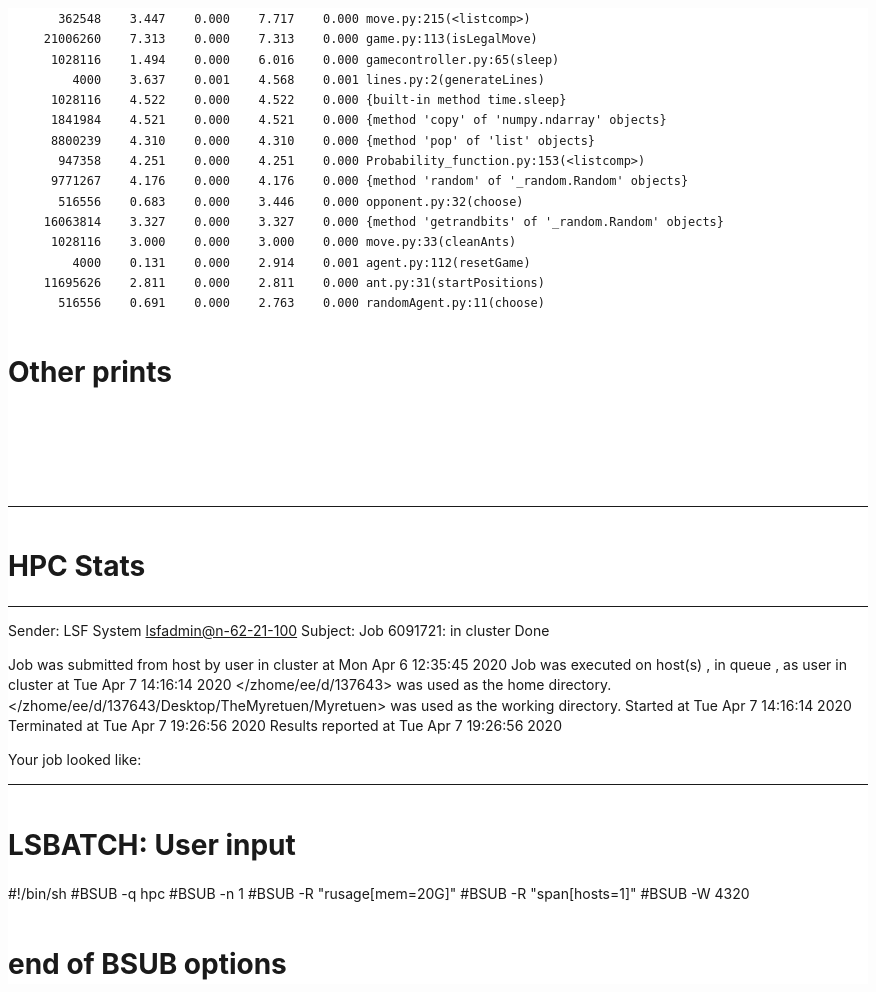            362548    3.447    0.000    7.717    0.000 move.py:215(<listcomp>)
         21006260    7.313    0.000    7.313    0.000 game.py:113(isLegalMove)
          1028116    1.494    0.000    6.016    0.000 gamecontroller.py:65(sleep)
             4000    3.637    0.001    4.568    0.001 lines.py:2(generateLines)
          1028116    4.522    0.000    4.522    0.000 {built-in method time.sleep}
          1841984    4.521    0.000    4.521    0.000 {method 'copy' of 'numpy.ndarray' objects}
          8800239    4.310    0.000    4.310    0.000 {method 'pop' of 'list' objects}
           947358    4.251    0.000    4.251    0.000 Probability_function.py:153(<listcomp>)
          9771267    4.176    0.000    4.176    0.000 {method 'random' of '_random.Random' objects}
           516556    0.683    0.000    3.446    0.000 opponent.py:32(choose)
         16063814    3.327    0.000    3.327    0.000 {method 'getrandbits' of '_random.Random' objects}
          1028116    3.000    0.000    3.000    0.000 move.py:33(cleanAnts)
             4000    0.131    0.000    2.914    0.001 agent.py:112(resetGame)
         11695626    2.811    0.000    2.811    0.000 ant.py:31(startPositions)
           516556    0.691    0.000    2.763    0.000 randomAgent.py:11(choose)


# Other prints


 <br /> 
 <br /> 
 <br /> 
 <br />

---------------------------------------------------------------------------------------------------------------------

# HPC Stats


------------------------------------------------------------
Sender: LSF System <lsfadmin@n-62-21-100>
Subject: Job 6091721: <CleverRandom63CleverRandomEloCalcProb-4000> in cluster <dcc> Done

Job <CleverRandom63CleverRandomEloCalcProb-4000> was submitted from host <n-62-27-18> by user <s183905> in cluster <dcc> at Mon Apr  6 12:35:45 2020
Job was executed on host(s) <n-62-21-100>, in queue <hpc>, as user <s183905> in cluster <dcc> at Tue Apr  7 14:16:14 2020
</zhome/ee/d/137643> was used as the home directory.
</zhome/ee/d/137643/Desktop/TheMyretuen/Myretuen> was used as the working directory.
Started at Tue Apr  7 14:16:14 2020
Terminated at Tue Apr  7 19:26:56 2020
Results reported at Tue Apr  7 19:26:56 2020

Your job looked like:

------------------------------------------------------------
# LSBATCH: User input
#!/bin/sh
#BSUB -q hpc
#BSUB -n 1
#BSUB -R "rusage[mem=20G]"
#BSUB -R "span[hosts=1]"
#BSUB -W 4320
# end of BSUB options
